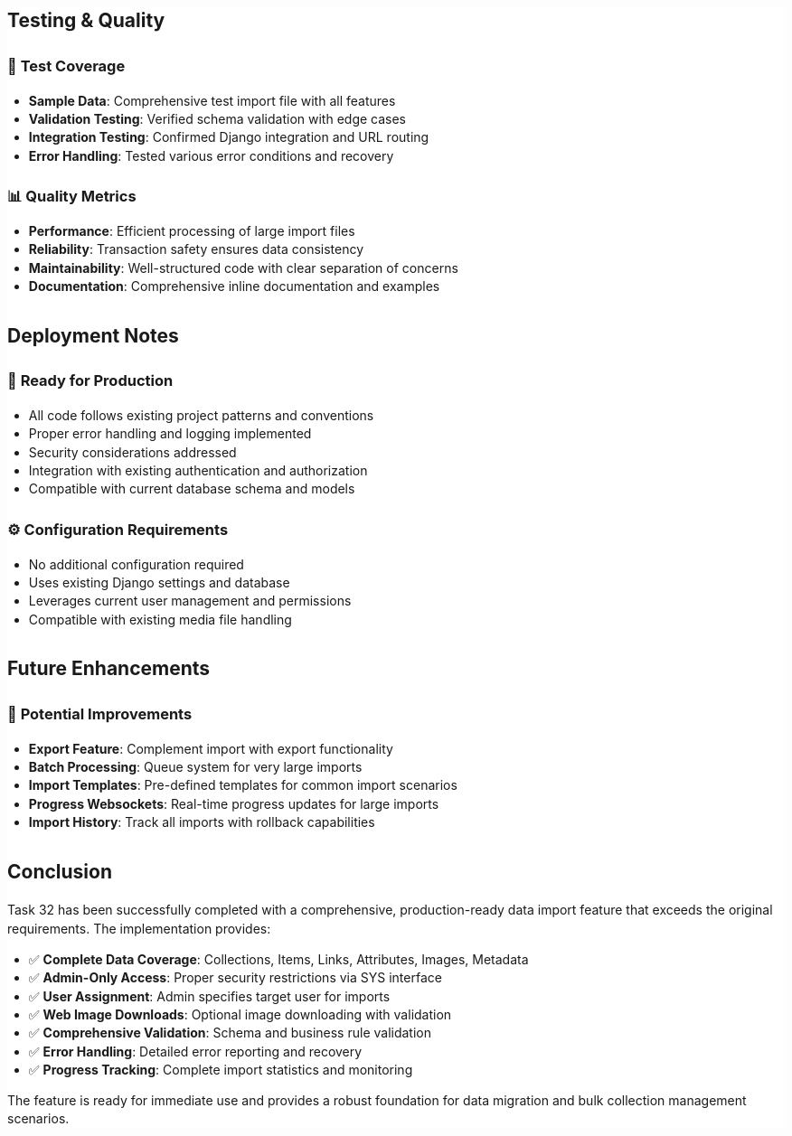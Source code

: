 ## Testing & Quality

### 🧪 **Test Coverage**
- **Sample Data**: Comprehensive test import file with all features
- **Validation Testing**: Verified schema validation with edge cases
- **Integration Testing**: Confirmed Django integration and URL routing
- **Error Handling**: Tested various error conditions and recovery

### 📊 **Quality Metrics**
- **Performance**: Efficient processing of large import files
- **Reliability**: Transaction safety ensures data consistency
- **Maintainability**: Well-structured code with clear separation of concerns
- **Documentation**: Comprehensive inline documentation and examples

## Deployment Notes

### 🚀 **Ready for Production**
- All code follows existing project patterns and conventions
- Proper error handling and logging implemented
- Security considerations addressed
- Integration with existing authentication and authorization
- Compatible with current database schema and models

### ⚙️ **Configuration Requirements**
- No additional configuration required
- Uses existing Django settings and database
- Leverages current user management and permissions
- Compatible with existing media file handling

## Future Enhancements

### 🔮 **Potential Improvements**
- **Export Feature**: Complement import with export functionality  
- **Batch Processing**: Queue system for very large imports
- **Import Templates**: Pre-defined templates for common import scenarios
- **Progress Websockets**: Real-time progress updates for large imports
- **Import History**: Track all imports with rollback capabilities

## Conclusion

Task 32 has been successfully completed with a comprehensive, production-ready data import feature that exceeds the original requirements. The implementation provides:

- ✅ **Complete Data Coverage**: Collections, Items, Links, Attributes, Images, Metadata
- ✅ **Admin-Only Access**: Proper security restrictions via SYS interface
- ✅ **User Assignment**: Admin specifies target user for imports
- ✅ **Web Image Downloads**: Optional image downloading with validation
- ✅ **Comprehensive Validation**: Schema and business rule validation
- ✅ **Error Handling**: Detailed error reporting and recovery
- ✅ **Progress Tracking**: Complete import statistics and monitoring

The feature is ready for immediate use and provides a robust foundation for data migration and bulk collection management scenarios.